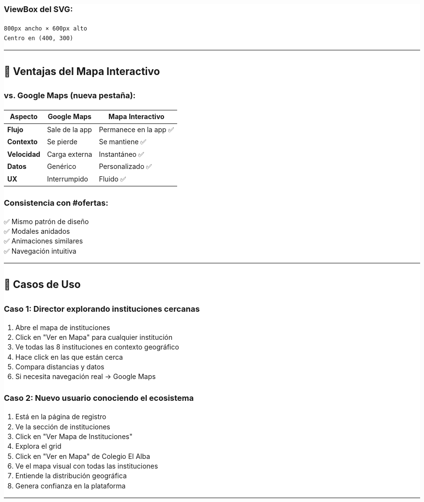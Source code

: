 ### **ViewBox del SVG:**
```
800px ancho × 600px alto
Centro en (400, 300)
```

---

## 🚀 Ventajas del Mapa Interactivo

### **vs. Google Maps (nueva pestaña):**

| Aspecto | Google Maps | Mapa Interactivo |
|---------|-------------|------------------|
| **Flujo** | Sale de la app | Permanece en la app ✅ |
| **Contexto** | Se pierde | Se mantiene ✅ |
| **Velocidad** | Carga externa | Instantáneo ✅ |
| **Datos** | Genérico | Personalizado ✅ |
| **UX** | Interrumpido | Fluido ✅ |

### **Consistencia con #ofertas:**

✅ Mismo patrón de diseño  
✅ Modales anidados  
✅ Animaciones similares  
✅ Navegación intuitiva  

---

## 🎯 Casos de Uso

### **Caso 1: Director explorando instituciones cercanas**

1. Abre el mapa de instituciones
2. Click en "Ver en Mapa" para cualquier institución
3. Ve todas las 8 instituciones en contexto geográfico
4. Hace click en las que están cerca
5. Compara distancias y datos
6. Si necesita navegación real → Google Maps

### **Caso 2: Nuevo usuario conociendo el ecosistema**

1. Está en la página de registro
2. Ve la sección de instituciones
3. Click en "Ver Mapa de Instituciones"
4. Explora el grid
5. Click en "Ver en Mapa" de Colegio El Alba
6. Ve el mapa visual con todas las instituciones
7. Entiende la distribución geográfica
8. Genera confianza en la plataforma

---